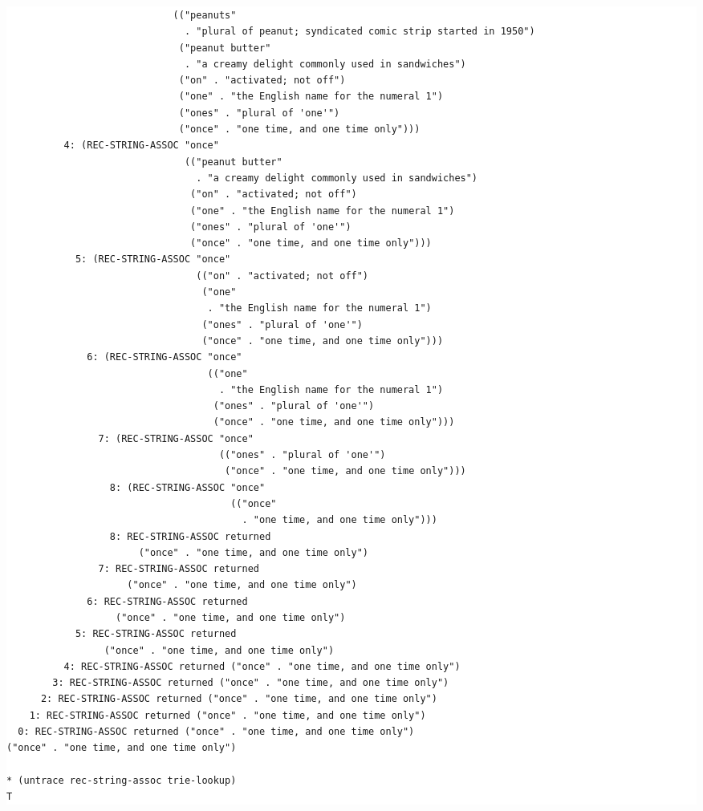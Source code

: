 ```
                             (("peanuts"
                               . "plural of peanut; syndicated comic strip started in 1950")
                              ("peanut butter"
                               . "a creamy delight commonly used in sandwiches")
                              ("on" . "activated; not off")
                              ("one" . "the English name for the numeral 1")
                              ("ones" . "plural of 'one'")
                              ("once" . "one time, and one time only")))
          4: (REC-STRING-ASSOC "once"
                               (("peanut butter"
                                 . "a creamy delight commonly used in sandwiches")
                                ("on" . "activated; not off")
                                ("one" . "the English name for the numeral 1")
                                ("ones" . "plural of 'one'")
                                ("once" . "one time, and one time only")))
            5: (REC-STRING-ASSOC "once"
                                 (("on" . "activated; not off")
                                  ("one"
                                   . "the English name for the numeral 1")
                                  ("ones" . "plural of 'one'")
                                  ("once" . "one time, and one time only")))
              6: (REC-STRING-ASSOC "once"
                                   (("one"
                                     . "the English name for the numeral 1")
                                    ("ones" . "plural of 'one'")
                                    ("once" . "one time, and one time only")))
                7: (REC-STRING-ASSOC "once"
                                     (("ones" . "plural of 'one'")
                                      ("once" . "one time, and one time only")))
                  8: (REC-STRING-ASSOC "once"
                                       (("once"
                                         . "one time, and one time only")))
                  8: REC-STRING-ASSOC returned
                       ("once" . "one time, and one time only")
                7: REC-STRING-ASSOC returned
                     ("once" . "one time, and one time only")
              6: REC-STRING-ASSOC returned
                   ("once" . "one time, and one time only")
            5: REC-STRING-ASSOC returned
                 ("once" . "one time, and one time only")
          4: REC-STRING-ASSOC returned ("once" . "one time, and one time only")
        3: REC-STRING-ASSOC returned ("once" . "one time, and one time only")
      2: REC-STRING-ASSOC returned ("once" . "one time, and one time only")
    1: REC-STRING-ASSOC returned ("once" . "one time, and one time only")
  0: REC-STRING-ASSOC returned ("once" . "one time, and one time only")
("once" . "one time, and one time only")

* (untrace rec-string-assoc trie-lookup)
T
```
